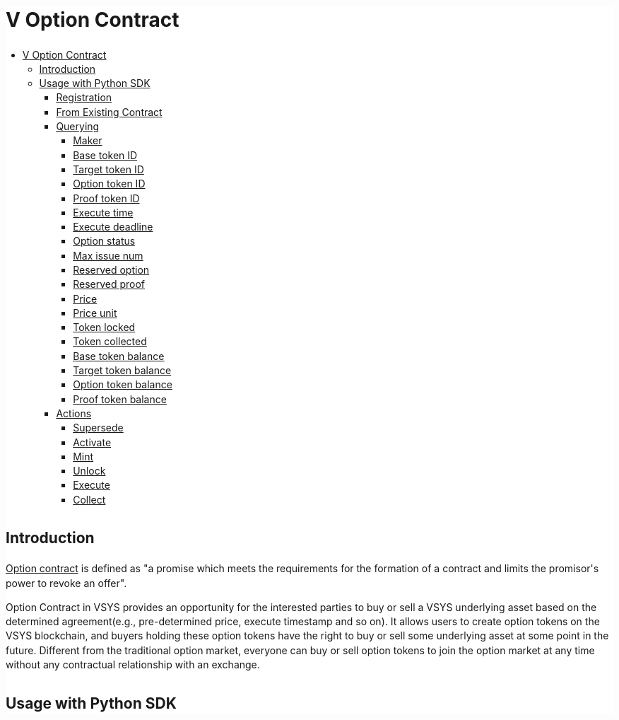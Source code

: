 # V Option Contract

- [V Option Contract](#v-option-contract)
  - [Introduction](#introduction)
  - [Usage with Python SDK](#usage-with-python-sdk)
    - [Registration](#registration)
    - [From Existing Contract](#from-existing-contract)
    - [Querying](#querying)
      - [Maker](#maker)
      - [Base token ID](#base-token-id)
      - [Target token ID](#target-token-id)
      - [Option token ID](#option-token-id)
      - [Proof token ID](#proof-token-id)
      - [Execute time](#execute-time)
      - [Execute deadline](#execute-deadline)
      - [Option status](#option-status)
      - [Max issue num](#max-issue-num)
      - [Reserved option](#reserved-option)
      - [Reserved proof](#reserved-proof)
      - [Price](#price)
      - [Price unit](#price-unit)
      - [Token locked](#token-locked)
      - [Token collected](#token-collected)
      - [Base token balance](#base-token-balance)
      - [Target token balance](#target-token-balance)
      - [Option token balance](#option-token-balance)
      - [Proof token balance](#proof-token-balance)
    - [Actions](#actions)
      - [Supersede](#supersede)
      - [Activate](#activate)
      - [Mint](#mint)
      - [Unlock](#unlock)
      - [Execute](#execute)
      - [Collect](#collect)

## Introduction

[Option contract](https://en.wikipedia.org/wiki/Option_contract) is defined as "a promise which meets the requirements for the formation of a contract and limits the promisor's power to revoke an offer".

Option Contract in VSYS provides an opportunity for the interested parties to buy or sell a VSYS underlying asset based on the determined agreement(e.g., pre-determined price, execute timestamp and so on). It allows users to create option tokens on the VSYS blockchain, and buyers holding these option tokens have the right to buy or sell some underlying asset at some point in the future. Different from the traditional option market, everyone can buy or sell option tokens to join the option market at any time without any contractual relationship with an exchange.

## Usage with Python SDK
